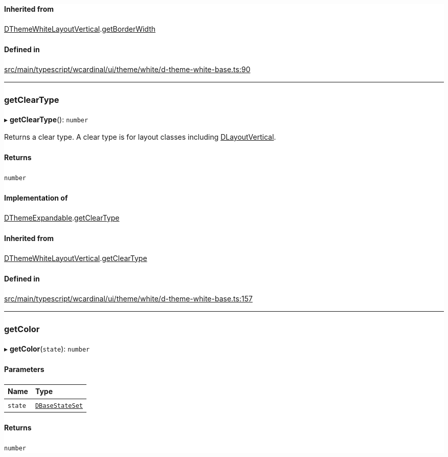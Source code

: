 #### Inherited from

[DThemeWhiteLayoutVertical](DThemeWhiteLayoutVertical.md).[getBorderWidth](DThemeWhiteLayoutVertical.md#getborderwidth)

#### Defined in

[src/main/typescript/wcardinal/ui/theme/white/d-theme-white-base.ts:90](https://github.com/winter-cardinal/winter-cardinal-ui/blob/v0.179.0/src/main/typescript/wcardinal/ui/theme/white/d-theme-white-base.ts#L90)

___

### getClearType

▸ **getClearType**(): `number`

Returns a clear type.
A clear type is for layout classes including [DLayoutVertical](DLayoutVertical.md).

#### Returns

`number`

#### Implementation of

[DThemeExpandable](../interfaces/DThemeExpandable.md).[getClearType](../interfaces/DThemeExpandable.md#getcleartype)

#### Inherited from

[DThemeWhiteLayoutVertical](DThemeWhiteLayoutVertical.md).[getClearType](DThemeWhiteLayoutVertical.md#getcleartype)

#### Defined in

[src/main/typescript/wcardinal/ui/theme/white/d-theme-white-base.ts:157](https://github.com/winter-cardinal/winter-cardinal-ui/blob/v0.179.0/src/main/typescript/wcardinal/ui/theme/white/d-theme-white-base.ts#L157)

___

### getColor

▸ **getColor**(`state`): `number`

#### Parameters

| Name | Type |
| :------ | :------ |
| `state` | [`DBaseStateSet`](../interfaces/DBaseStateSet.md) |

#### Returns

`number`

